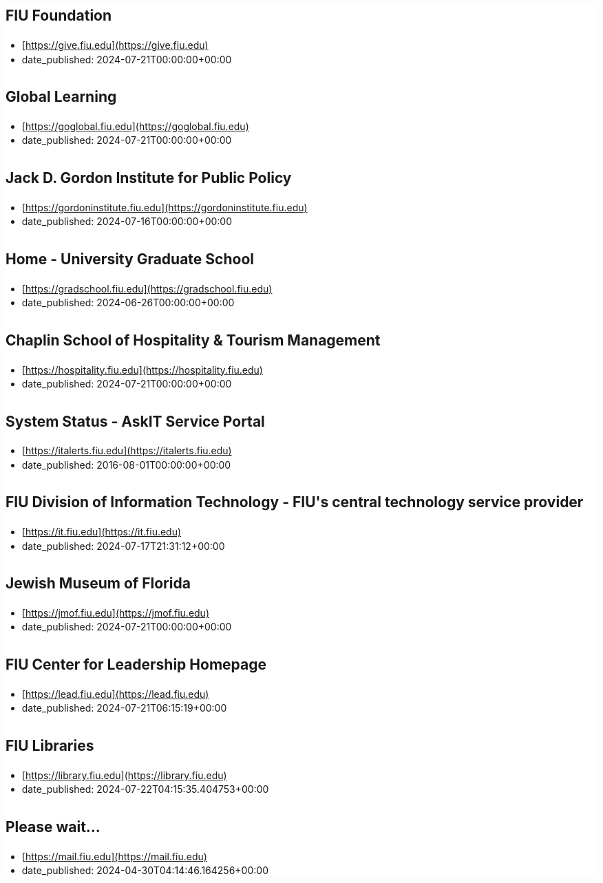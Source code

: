  ## FIU Foundation
 - [https://give.fiu.edu](https://give.fiu.edu)
 - date_published: 2024-07-21T00:00:00+00:00

 ## Global Learning
 - [https://goglobal.fiu.edu](https://goglobal.fiu.edu)
 - date_published: 2024-07-21T00:00:00+00:00

 ## Jack D. Gordon Institute for Public Policy
 - [https://gordoninstitute.fiu.edu](https://gordoninstitute.fiu.edu)
 - date_published: 2024-07-16T00:00:00+00:00

 ## Home - University Graduate School
 - [https://gradschool.fiu.edu](https://gradschool.fiu.edu)
 - date_published: 2024-06-26T00:00:00+00:00

 ## Chaplin School of Hospitality &amp; Tourism Management
 - [https://hospitality.fiu.edu](https://hospitality.fiu.edu)
 - date_published: 2024-07-21T00:00:00+00:00

 ## System Status - AskIT Service Portal
 - [https://italerts.fiu.edu](https://italerts.fiu.edu)
 - date_published: 2016-08-01T00:00:00+00:00

 ## FIU Division of Information Technology - FIU's central technology service provider
 - [https://it.fiu.edu](https://it.fiu.edu)
 - date_published: 2024-07-17T21:31:12+00:00

 ## Jewish Museum of Florida
 - [https://jmof.fiu.edu](https://jmof.fiu.edu)
 - date_published: 2024-07-21T00:00:00+00:00

 ## FIU Center for Leadership Homepage
 - [https://lead.fiu.edu](https://lead.fiu.edu)
 - date_published: 2024-07-21T06:15:19+00:00

 ## FIU Libraries
 - [https://library.fiu.edu](https://library.fiu.edu)
 - date_published: 2024-07-22T04:15:35.404753+00:00

 ## Please wait...
 - [https://mail.fiu.edu](https://mail.fiu.edu)
 - date_published: 2024-04-30T04:14:46.164256+00:00
